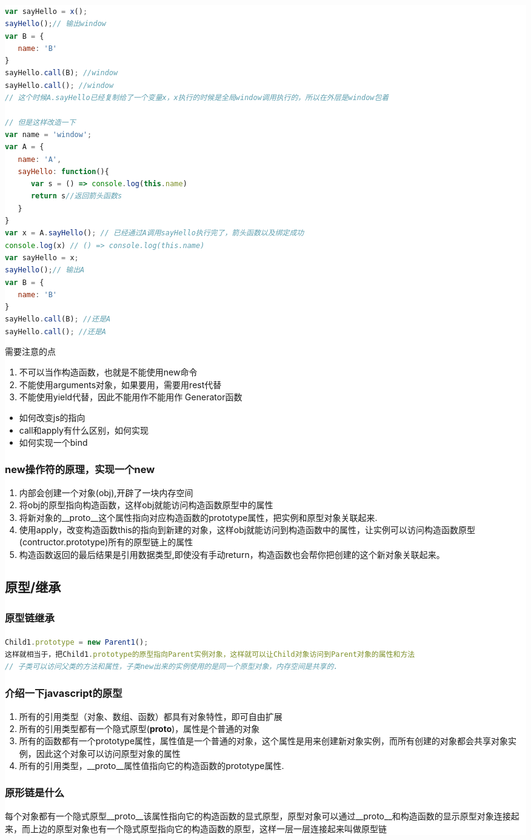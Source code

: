 ```js
var sayHello = x();
sayHello();// 输出window 
var B = {
   name: 'B'
}
sayHello.call(B); //window
sayHello.call(); //window
// 这个时候A.sayHello已经复制给了一个变量x，x执行的时候是全局window调用执行的，所以在外层是window包着

// 但是这样改造一下
var name = 'window'; 
var A = {
   name: 'A',
   sayHello: function(){
      var s = () => console.log(this.name)
      return s//返回箭头函数s
   }
}
var x = A.sayHello(); // 已经通过A调用sayHello执行完了，箭头函数以及绑定成功
console.log(x) // () => console.log(this.name)
var sayHello = x;
sayHello();// 输出A 
var B = {
   name: 'B'
}
sayHello.call(B); //还是A
sayHello.call(); //还是A
```
需要注意的点

1. 不可以当作构造函数，也就是不能使用new命令
2. 不能使用arguments对象，如果要用，需要用rest代替
3. 不能使用yield代替，因此不能用作不能用作 Generator函数

- 如何改变js的指向
- call和apply有什么区别，如何实现
- 如何实现一个bind
### new操作符的原理，实现一个new
1. 内部会创建一个对象(obj),开辟了一块内存空间
2. 将obj的原型指向构造函数，这样obj就能访问构造函数原型中的属性
3. 将新对象的__proto__这个属性指向对应构造函数的prototype属性，把实例和原型对象关联起来.
4. 使用apply，改变构造函数this的指向到新建的对象，这样obj就能访问到构造函数中的属性，让实例可以访问构造函数原型(contructor.prototype)所有的原型链上的属性
5. 构造函数返回的最后结果是引用数据类型,即使没有手动return，构造函数也会帮你把创建的这个新对象关联起来。

## 原型/继承

### 原型链继承
```js
Child1.prototype = new Parent1();
这样就相当于，把Child1.prototype的原型指向Parent实例对象，这样就可以让Child对象访问到Parent对象的属性和方法
// 子类可以访问父类的方法和属性，子类new出来的实例使用的是同一个原型对象，内存空间是共享的.
```
### 介绍一下javascript的原型
1. 所有的引用类型（对象、数组、函数）都具有对象特性，即可自由扩展
2. 所有的引用类型都有一个隐式原型(__proto__)，属性是个普通的对象
3. 所有的函数都有一个prototype属性，属性值是一个普通的对象，这个属性是用来创建新对象实例，而所有创建的对象都会共享对象实例，因此这个对象可以访问原型对象的属性
4. 所有的引用类型，__proto__属性值指向它的构造函数的prototype属性.
### 原形链是什么
每个对象都有一个隐式原型__proto__该属性指向它的构造函数的显式原型，原型对象可以通过__proto__和构造函数的显示原型对象连接起来，而上边的原型对象也有一个隐式原型指向它的构造函数的原型，这样一层一层连接起来叫做原型链
```
```